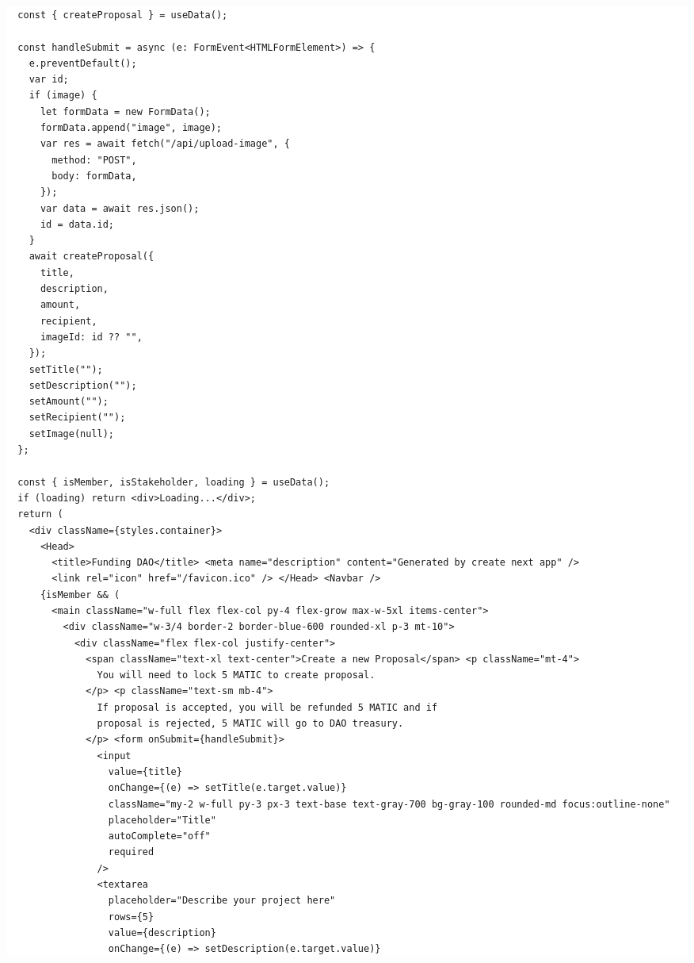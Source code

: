 ```
  const { createProposal } = useData();

  const handleSubmit = async (e: FormEvent<HTMLFormElement>) => {
    e.preventDefault();
    var id;
    if (image) {
      let formData = new FormData();
      formData.append("image", image);
      var res = await fetch("/api/upload-image", {
        method: "POST",
        body: formData,
      });
      var data = await res.json();
      id = data.id;
    }
    await createProposal({
      title,
      description,
      amount,
      recipient,
      imageId: id ?? "",
    });
    setTitle("");
    setDescription("");
    setAmount("");
    setRecipient("");
    setImage(null);
  };

  const { isMember, isStakeholder, loading } = useData();
  if (loading) return <div>Loading...</div>;
  return (
    <div className={styles.container}>
      <Head>
        <title>Funding DAO</title> <meta name="description" content="Generated by create next app" />
        <link rel="icon" href="/favicon.ico" /> </Head> <Navbar />
      {isMember && (
        <main className="w-full flex flex-col py-4 flex-grow max-w-5xl items-center">
          <div className="w-3/4 border-2 border-blue-600 rounded-xl p-3 mt-10">
            <div className="flex flex-col justify-center">
              <span className="text-xl text-center">Create a new Proposal</span> <p className="mt-4">
                You will need to lock 5 MATIC to create proposal.
              </p> <p className="text-sm mb-4">
                If proposal is accepted, you will be refunded 5 MATIC and if
                proposal is rejected, 5 MATIC will go to DAO treasury.
              </p> <form onSubmit={handleSubmit}>
                <input
                  value={title}
                  onChange={(e) => setTitle(e.target.value)}
                  className="my-2 w-full py-3 px-3 text-base text-gray-700 bg-gray-100 rounded-md focus:outline-none"
                  placeholder="Title"
                  autoComplete="off"
                  required
                />
                <textarea
                  placeholder="Describe your project here"
                  rows={5}
                  value={description}
                  onChange={(e) => setDescription(e.target.value)}
```